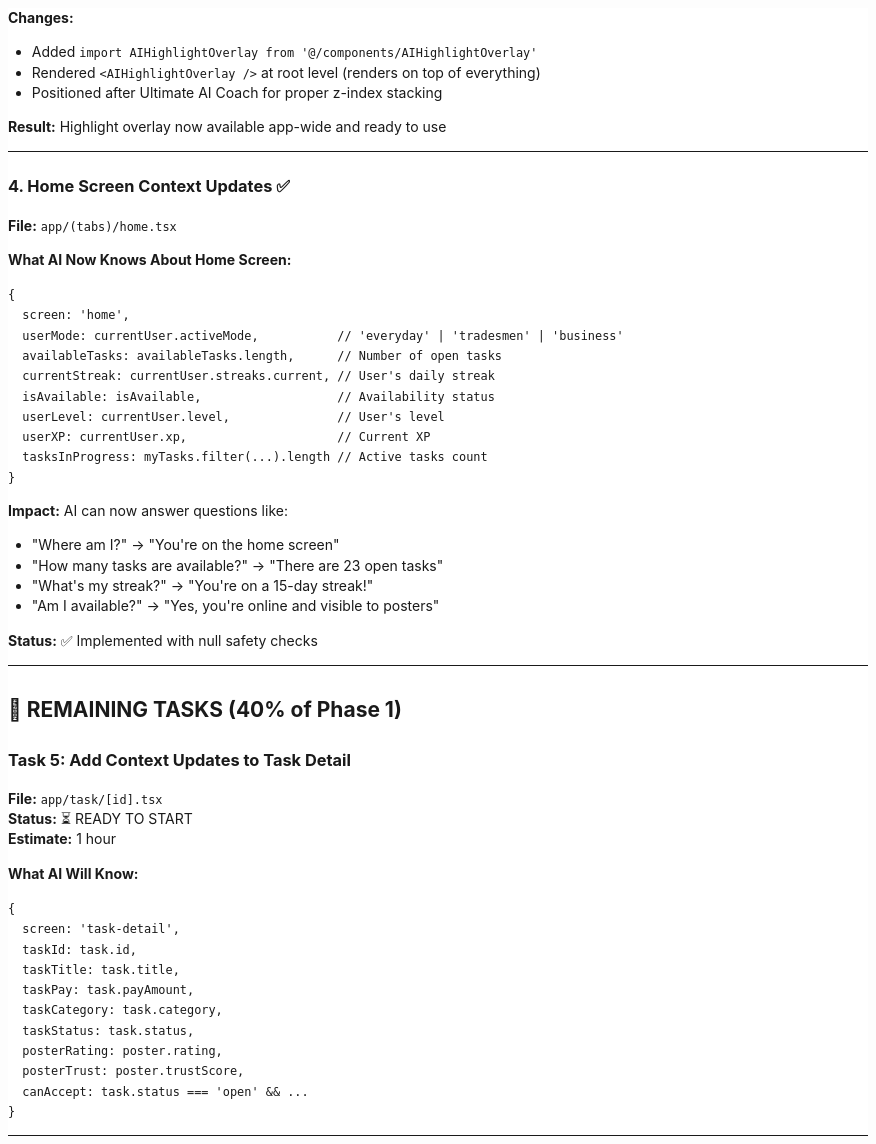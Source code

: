 **Changes:**
- Added `import AIHighlightOverlay from '@/components/AIHighlightOverlay'`
- Rendered `<AIHighlightOverlay />` at root level (renders on top of everything)
- Positioned after Ultimate AI Coach for proper z-index stacking

**Result:** Highlight overlay now available app-wide and ready to use

---

### 4. Home Screen Context Updates ✅
**File:** `app/(tabs)/home.tsx`

**What AI Now Knows About Home Screen:**
```tsx
{
  screen: 'home',
  userMode: currentUser.activeMode,           // 'everyday' | 'tradesmen' | 'business'
  availableTasks: availableTasks.length,      // Number of open tasks
  currentStreak: currentUser.streaks.current, // User's daily streak
  isAvailable: isAvailable,                   // Availability status
  userLevel: currentUser.level,               // User's level
  userXP: currentUser.xp,                     // Current XP
  tasksInProgress: myTasks.filter(...).length // Active tasks count
}
```

**Impact:** AI can now answer questions like:
- "Where am I?" → "You're on the home screen"
- "How many tasks are available?" → "There are 23 open tasks"
- "What's my streak?" → "You're on a 15-day streak!"
- "Am I available?" → "Yes, you're online and visible to posters"

**Status:** ✅ Implemented with null safety checks

---

## 🚧 REMAINING TASKS (40% of Phase 1)

### Task 5: Add Context Updates to Task Detail
**File:** `app/task/[id].tsx`  
**Status:** ⏳ READY TO START  
**Estimate:** 1 hour

**What AI Will Know:**
```tsx
{
  screen: 'task-detail',
  taskId: task.id,
  taskTitle: task.title,
  taskPay: task.payAmount,
  taskCategory: task.category,
  taskStatus: task.status,
  posterRating: poster.rating,
  posterTrust: poster.trustScore,
  canAccept: task.status === 'open' && ...
}
```

---